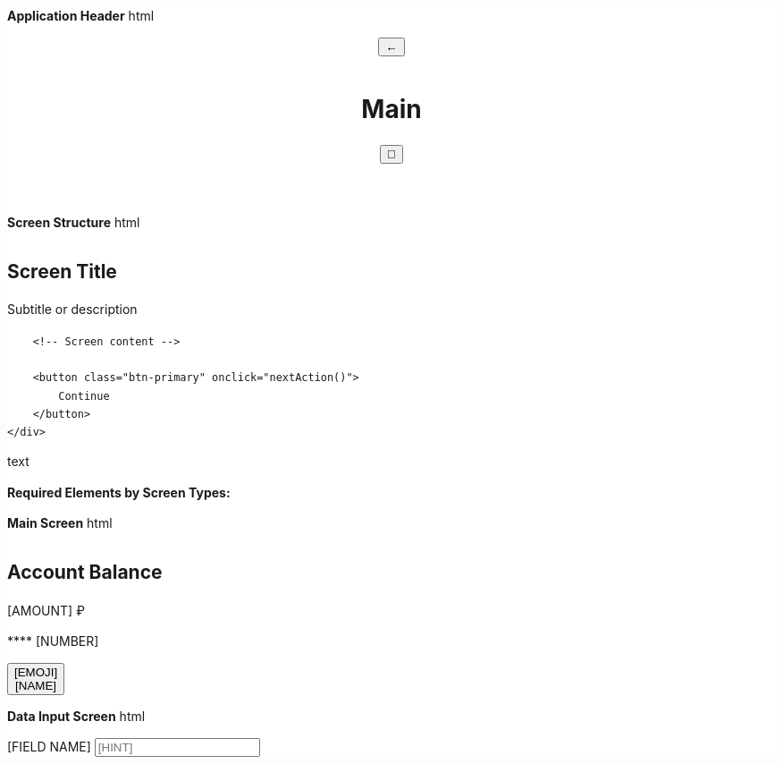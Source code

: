 **Application Header**
html
<header class="header">
    <div class="header-content">
        <button class="back-btn" onclick="goBack()">←</button>
        <h1 class="header-title">Main</h1>
        <button class="profile-btn">👤</button>
    </div>
</header>

**Screen Structure**
html

<div class="screen active" id="screen-name">
    <div class="form-container">
        <h2>Screen Title</h2>
        <p class="subtitle">Subtitle or description</p>
        
        <!-- Screen content -->
        
        <button class="btn-primary" onclick="nextAction()">
            Continue
        </button>
    </div>
</div>
text


**Required Elements by Screen Types:**

**Main Screen**
html
<div class="balance-card">
    <h2>Account Balance</h2>
    <div class="balance-amount">[AMOUNT] ₽</div>
    <p class="account-number">**** [NUMBER]</p>
</div>

<div class="actions-grid">
    <button class="action-btn primary" onclick="showScreen('target-screen')">
        <div class="action-icon">[EMOJI]</div>
        <span>[NAME]</span>
    </button>
    <!-- Other action buttons -->
</div>


**Data Input Screen**
html
<div class="input-group">
    <label for="input-id">[FIELD NAME]</label>
    <input 
        type="[TYPE]" 
        id="input-id" 
        placeholder="[HINT]"
        class="[CLASS]-input"
        oninput="validate[Function](this)"
    >
    <div class="input-error" id="input-error"></div>
</div>
